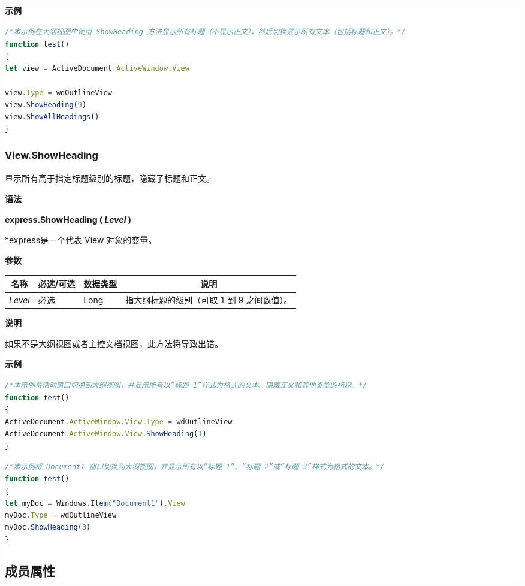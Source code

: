 **示例**

``` JavaScript
/*本示例在大纲视图中使用 ShowHeading 方法显示所有标题（不显示正文），然后切换显示所有文本（包括标题和正文）。*/
function test()
{
let view = ActiveDocument.ActiveWindow.View

view.Type = wdOutlineView
view.ShowHeading(9)
view.ShowAllHeadings()
}　　　　
```

### View.ShowHeading

显示所有高于指定标题级别的标题，隐藏子标题和正文。

**语法**

**express.ShowHeading ( *Level* )**

\*express是一个代表 View 对象的变量。

**参数**

| 名称    | 必选/可选 | 数据类型 | 说明                                       |
|---------|-----------|----------|--------------------------------------------|
| *Level* | 必选      | Long     | 指大纲标题的级别（可取 1 到 9 之间数值）。 |

**说明**

如果不是大纲视图或者主控文档视图，此方法将导致出错。

**示例**

``` JavaScript
/*本示例将活动窗口切换到大纲视图，并显示所有以“标题 1”样式为格式的文本。隐藏正文和其他类型的标题。*/
function test()
{
ActiveDocument.ActiveWindow.View.Type = wdOutlineView
ActiveDocument.ActiveWindow.View.ShowHeading(1)
}
```

``` JavaScript
/*本示例将 Document1 窗口切换到大纲视图，并显示所有以“标题 1”、“标题 2”或“标题 3”样式为格式的文本。*/
function test()
{
let myDoc = Windows.Item("Document1").View
myDoc.Type = wdOutlineView
myDoc.ShowHeading(3)
}
```

## 成员属性
